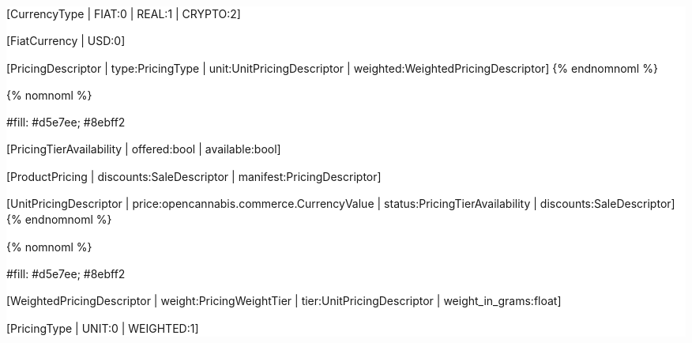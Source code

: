 [CurrencyType
  | FIAT:0
  | REAL:1
  | CRYPTO:2]

[FiatCurrency
  | USD:0]

[PricingDescriptor
  | type:PricingType
  | unit:UnitPricingDescriptor
  | weighted:WeightedPricingDescriptor]
{% endnomnoml %}


{% nomnoml %}

#fill: #d5e7ee; #8ebff2

[PricingTierAvailability
  | offered:bool
  | available:bool]

[ProductPricing
  | discounts:SaleDescriptor
  | manifest:PricingDescriptor]

[UnitPricingDescriptor
  | price:opencannabis.commerce.CurrencyValue
  | status:PricingTierAvailability
  | discounts:SaleDescriptor]
{% endnomnoml %}

{% nomnoml %}

#fill: #d5e7ee; #8ebff2

[WeightedPricingDescriptor
  | weight:PricingWeightTier
  | tier:UnitPricingDescriptor
  | weight_in_grams:float]

[PricingType
  | UNIT:0
  | WEIGHTED:1]
